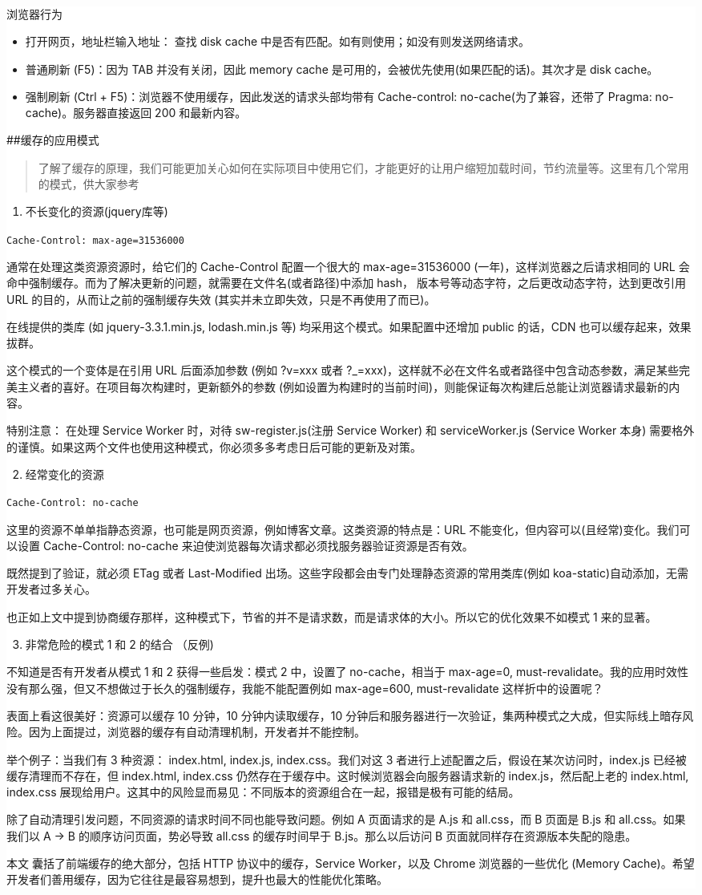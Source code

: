 
浏览器行为 

 - 打开网页，地址栏输入地址： 查找 disk cache 中是否有匹配。如有则使用；如没有则发送网络请求。

- 普通刷新 (F5)：因为 TAB 并没有关闭，因此 memory cache 是可用的，会被优先使用(如果匹配的话)。其次才是 disk cache。

- 强制刷新 (Ctrl + F5)：浏览器不使用缓存，因此发送的请求头部均带有 Cache-control: no-cache(为了兼容，还带了 Pragma: no-cache)。服务器直接返回 200 和最新内容。


##缓存的应用模式

> 了解了缓存的原理，我们可能更加关心如何在实际项目中使用它们，才能更好的让用户缩短加载时间，节约流量等。这里有几个常用的模式，供大家参考

1. 不长变化的资源(jquery库等)

```
Cache-Control: max-age=31536000
```

通常在处理这类资源资源时，给它们的 Cache-Control 配置一个很大的 max-age=31536000 (一年)，这样浏览器之后请求相同的 URL 会命中强制缓存。而为了解决更新的问题，就需要在文件名(或者路径)中添加 hash， 版本号等动态字符，之后更改动态字符，达到更改引用 URL 的目的，从而让之前的强制缓存失效 (其实并未立即失效，只是不再使用了而已)。

在线提供的类库 (如 jquery-3.3.1.min.js, lodash.min.js 等) 均采用这个模式。如果配置中还增加 public 的话，CDN 也可以缓存起来，效果拔群。

这个模式的一个变体是在引用 URL 后面添加参数 (例如 ?v=xxx 或者 ?_=xxx)，这样就不必在文件名或者路径中包含动态参数，满足某些完美主义者的喜好。在项目每次构建时，更新额外的参数 (例如设置为构建时的当前时间)，则能保证每次构建后总能让浏览器请求最新的内容。

特别注意： 在处理 Service Worker 时，对待 sw-register.js(注册 Service Worker) 和 serviceWorker.js (Service Worker 本身) 需要格外的谨慎。如果这两个文件也使用这种模式，你必须多多考虑日后可能的更新及对策。

2. 经常变化的资源
```
Cache-Control: no-cache
```


这里的资源不单单指静态资源，也可能是网页资源，例如博客文章。这类资源的特点是：URL 不能变化，但内容可以(且经常)变化。我们可以设置 Cache-Control: no-cache 来迫使浏览器每次请求都必须找服务器验证资源是否有效。

既然提到了验证，就必须 ETag 或者 Last-Modified 出场。这些字段都会由专门处理静态资源的常用类库(例如 koa-static)自动添加，无需开发者过多关心。

也正如上文中提到协商缓存那样，这种模式下，节省的并不是请求数，而是请求体的大小。所以它的优化效果不如模式 1 来的显著。

3. 非常危险的模式 1 和 2 的结合 （反例)

不知道是否有开发者从模式 1 和 2 获得一些启发：模式 2 中，设置了 no-cache，相当于 max-age=0, must-revalidate。我的应用时效性没有那么强，但又不想做过于长久的强制缓存，我能不能配置例如 max-age=600, must-revalidate 这样折中的设置呢？

表面上看这很美好：资源可以缓存 10 分钟，10 分钟内读取缓存，10 分钟后和服务器进行一次验证，集两种模式之大成，但实际线上暗存风险。因为上面提过，浏览器的缓存有自动清理机制，开发者并不能控制。

举个例子：当我们有 3 种资源： index.html, index.js, index.css。我们对这 3 者进行上述配置之后，假设在某次访问时，index.js 已经被缓存清理而不存在，但 index.html, index.css 仍然存在于缓存中。这时候浏览器会向服务器请求新的 index.js，然后配上老的 index.html, index.css 展现给用户。这其中的风险显而易见：不同版本的资源组合在一起，报错是极有可能的结局。

除了自动清理引发问题，不同资源的请求时间不同也能导致问题。例如 A 页面请求的是 A.js 和 all.css，而 B 页面是 B.js 和 all.css。如果我们以 A -> B 的顺序访问页面，势必导致 all.css 的缓存时间早于 B.js。那么以后访问 B 页面就同样存在资源版本失配的隐患。






本文 囊括了前端缓存的绝大部分，包括 HTTP 协议中的缓存，Service Worker，以及 Chrome 浏览器的一些优化 (Memory Cache)。希望开发者们善用缓存，因为它往往是最容易想到，提升也最大的性能优化策略。
